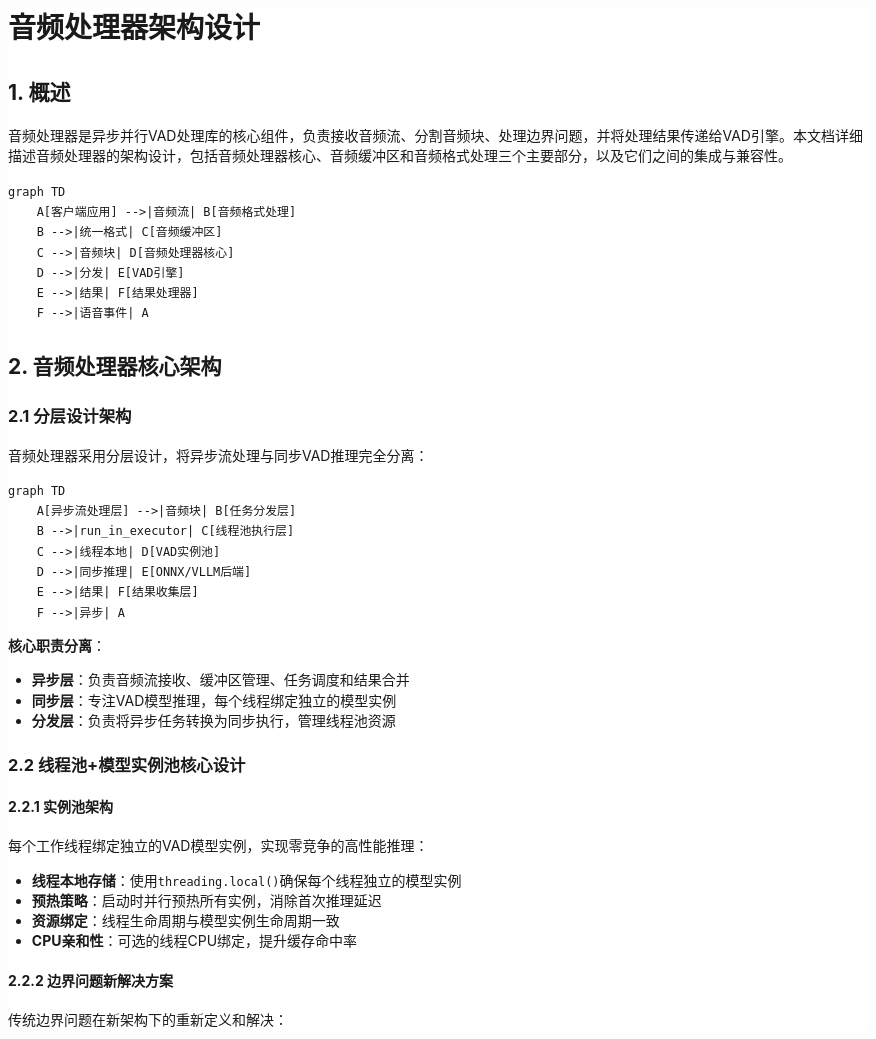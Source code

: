 # 音频处理器架构设计

## 1. 概述

音频处理器是异步并行VAD处理库的核心组件，负责接收音频流、分割音频块、处理边界问题，并将处理结果传递给VAD引擎。本文档详细描述音频处理器的架构设计，包括音频处理器核心、音频缓冲区和音频格式处理三个主要部分，以及它们之间的集成与兼容性。

```mermaid
graph TD
    A[客户端应用] -->|音频流| B[音频格式处理]
    B -->|统一格式| C[音频缓冲区]
    C -->|音频块| D[音频处理器核心]
    D -->|分发| E[VAD引擎]
    E -->|结果| F[结果处理器]
    F -->|语音事件| A
```

## 2. 音频处理器核心架构

### 2.1 分层设计架构

音频处理器采用分层设计，将异步流处理与同步VAD推理完全分离：

```mermaid
graph TD
    A[异步流处理层] -->|音频块| B[任务分发层]
    B -->|run_in_executor| C[线程池执行层]
    C -->|线程本地| D[VAD实例池]
    D -->|同步推理| E[ONNX/VLLM后端]
    E -->|结果| F[结果收集层]
    F -->|异步| A
```

**核心职责分离**：
- **异步层**：负责音频流接收、缓冲区管理、任务调度和结果合并
- **同步层**：专注VAD模型推理，每个线程绑定独立的模型实例
- **分发层**：负责将异步任务转换为同步执行，管理线程池资源

### 2.2 线程池+模型实例池核心设计

#### 2.2.1 实例池架构

每个工作线程绑定独立的VAD模型实例，实现零竞争的高性能推理：

- **线程本地存储**：使用`threading.local()`确保每个线程独立的模型实例
- **预热策略**：启动时并行预热所有实例，消除首次推理延迟
- **资源绑定**：线程生命周期与模型实例生命周期一致
- **CPU亲和性**：可选的线程CPU绑定，提升缓存命中率

#### 2.2.2 边界问题新解决方案

传统边界问题在新架构下的重新定义和解决：
